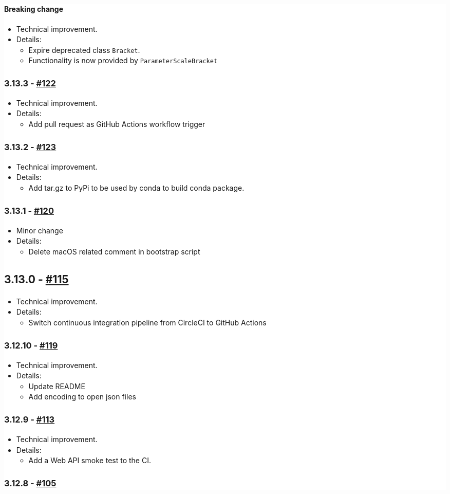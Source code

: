 #### Breaking change

* Technical improvement.
* Details:
  - Expire deprecated class `Bracket`.
  - Functionality is now provided by `ParameterScaleBracket`

### 3.13.3 - [#122](https://github.com/openfisca/country-template/pull/122)

* Technical improvement.
* Details:
  - Add pull request as GitHub Actions workflow trigger

### 3.13.2 - [#123](https://github.com/openfisca/country-template/pull/123)

* Technical improvement.
* Details:
  - Add tar.gz to PyPi to be used by conda to build conda package.

### 3.13.1 - [#120](https://github.com/openfisca/country-template/pull/120)

* Minor change
* Details:
  - Delete macOS related comment in bootstrap script

## 3.13.0 - [#115](https://github.com/openfisca/country-template/pull/115)

* Technical improvement.
* Details:
  - Switch continuous integration pipeline from CircleCI to GitHub Actions

### 3.12.10 - [#119](https://github.com/openfisca/country-template/pull/119)

* Technical improvement.
* Details:
  - Update README
  - Add encoding to open json files

### 3.12.9 - [#113](https://github.com/openfisca/country-template/pull/113)

* Technical improvement.
* Details:
  - Add a Web API smoke test to the CI.

### 3.12.8 - [#105](https://github.com/openfisca/country-template/pull/105)
